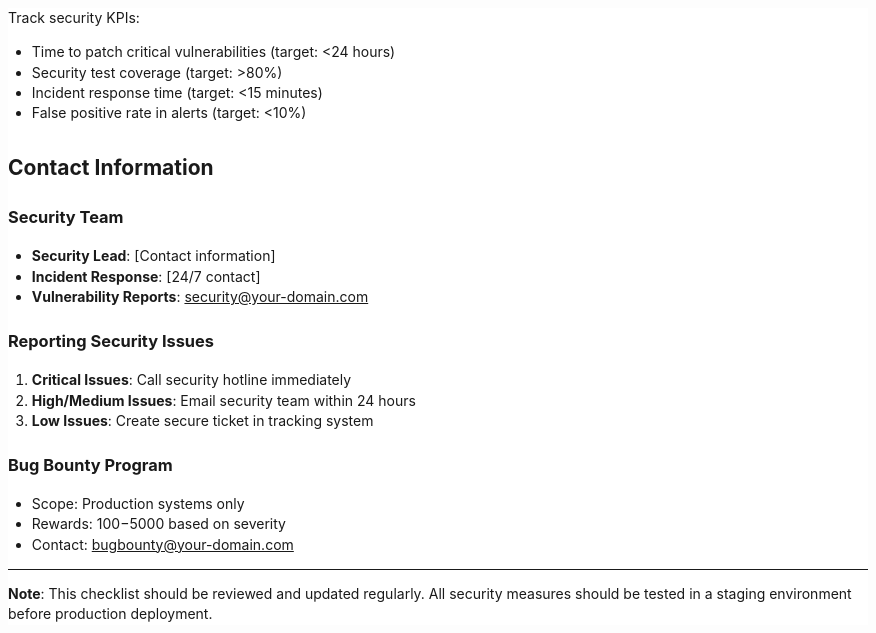 Track security KPIs:
- Time to patch critical vulnerabilities (target: <24 hours)
- Security test coverage (target: >80%)
- Incident response time (target: <15 minutes)
- False positive rate in alerts (target: <10%)

## Contact Information

### Security Team
- **Security Lead**: [Contact information]
- **Incident Response**: [24/7 contact]
- **Vulnerability Reports**: security@your-domain.com

### Reporting Security Issues

1. **Critical Issues**: Call security hotline immediately
2. **High/Medium Issues**: Email security team within 24 hours
3. **Low Issues**: Create secure ticket in tracking system

### Bug Bounty Program
- Scope: Production systems only
- Rewards: $100-$5000 based on severity
- Contact: bugbounty@your-domain.com

---

**Note**: This checklist should be reviewed and updated regularly. All security measures should be tested in a staging environment before production deployment.
